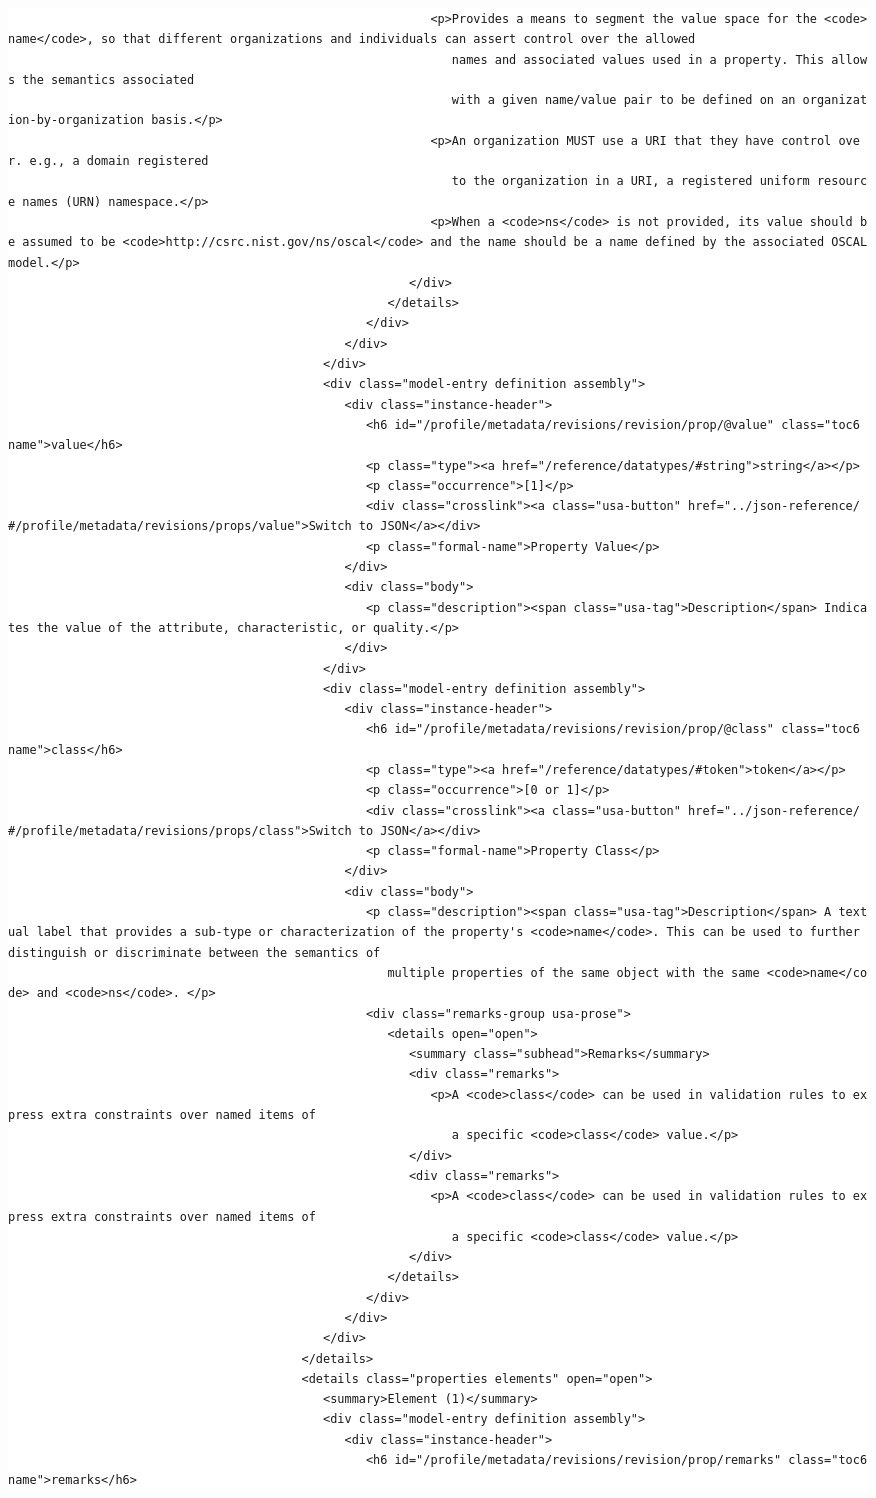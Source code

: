                                                                <p>Provides a means to segment the value space for the <code>name</code>, so that different organizations and individuals can assert control over the allowed
                                                                  names and associated values used in a property. This allows the semantics associated
                                                                  with a given name/value pair to be defined on an organization-by-organization basis.</p>
                                                               <p>An organization MUST use a URI that they have control over. e.g., a domain registered
                                                                  to the organization in a URI, a registered uniform resource names (URN) namespace.</p>
                                                               <p>When a <code>ns</code> is not provided, its value should be assumed to be <code>http://csrc.nist.gov/ns/oscal</code> and the name should be a name defined by the associated OSCAL model.</p>
                                                            </div>
                                                         </details>
                                                      </div>
                                                   </div>
                                                </div>
                                                <div class="model-entry definition assembly">
                                                   <div class="instance-header">
                                                      <h6 id="/profile/metadata/revisions/revision/prop/@value" class="toc6 name">value</h6>
                                                      <p class="type"><a href="/reference/datatypes/#string">string</a></p>
                                                      <p class="occurrence">[1]</p>
                                                      <div class="crosslink"><a class="usa-button" href="../json-reference/#/profile/metadata/revisions/props/value">Switch to JSON</a></div>
                                                      <p class="formal-name">Property Value</p>
                                                   </div>
                                                   <div class="body">
                                                      <p class="description"><span class="usa-tag">Description</span> Indicates the value of the attribute, characteristic, or quality.</p>
                                                   </div>
                                                </div>
                                                <div class="model-entry definition assembly">
                                                   <div class="instance-header">
                                                      <h6 id="/profile/metadata/revisions/revision/prop/@class" class="toc6 name">class</h6>
                                                      <p class="type"><a href="/reference/datatypes/#token">token</a></p>
                                                      <p class="occurrence">[0 or 1]</p>
                                                      <div class="crosslink"><a class="usa-button" href="../json-reference/#/profile/metadata/revisions/props/class">Switch to JSON</a></div>
                                                      <p class="formal-name">Property Class</p>
                                                   </div>
                                                   <div class="body">
                                                      <p class="description"><span class="usa-tag">Description</span> A textual label that provides a sub-type or characterization of the property's <code>name</code>. This can be used to further distinguish or discriminate between the semantics of
                                                         multiple properties of the same object with the same <code>name</code> and <code>ns</code>. </p>
                                                      <div class="remarks-group usa-prose">
                                                         <details open="open">
                                                            <summary class="subhead">Remarks</summary>
                                                            <div class="remarks">
                                                               <p>A <code>class</code> can be used in validation rules to express extra constraints over named items of
                                                                  a specific <code>class</code> value.</p>
                                                            </div>
                                                            <div class="remarks">
                                                               <p>A <code>class</code> can be used in validation rules to express extra constraints over named items of
                                                                  a specific <code>class</code> value.</p>
                                                            </div>
                                                         </details>
                                                      </div>
                                                   </div>
                                                </div>
                                             </details>
                                             <details class="properties elements" open="open">
                                                <summary>Element (1)</summary>
                                                <div class="model-entry definition assembly">
                                                   <div class="instance-header">
                                                      <h6 id="/profile/metadata/revisions/revision/prop/remarks" class="toc6 name">remarks</h6>